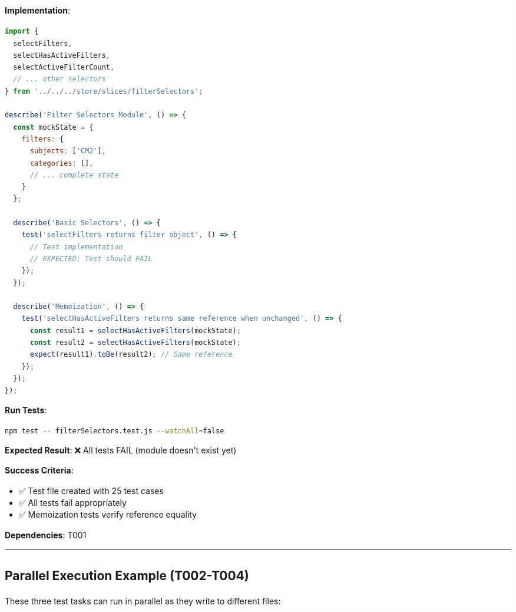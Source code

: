**Implementation**:
```javascript
import {
  selectFilters,
  selectHasActiveFilters,
  selectActiveFilterCount,
  // ... other selectors
} from '../../../store/slices/filterSelectors';

describe('Filter Selectors Module', () => {
  const mockState = {
    filters: {
      subjects: ['CM2'],
      categories: [],
      // ... complete state
    }
  };

  describe('Basic Selectors', () => {
    test('selectFilters returns filter object', () => {
      // Test implementation
      // EXPECTED: Test should FAIL
    });
  });

  describe('Memoization', () => {
    test('selectHasActiveFilters returns same reference when unchanged', () => {
      const result1 = selectHasActiveFilters(mockState);
      const result2 = selectHasActiveFilters(mockState);
      expect(result1).toBe(result2); // Same reference
    });
  });
});
```

**Run Tests**:
```bash
npm test -- filterSelectors.test.js --watchAll=false
```

**Expected Result**: ❌ All tests FAIL (module doesn't exist yet)

**Success Criteria**:
- ✅ Test file created with 25 test cases
- ✅ All tests fail appropriately
- ✅ Memoization tests verify reference equality

**Dependencies**: T001

---

## Parallel Execution Example (T002-T004)

These three test tasks can run in parallel as they write to different files:
